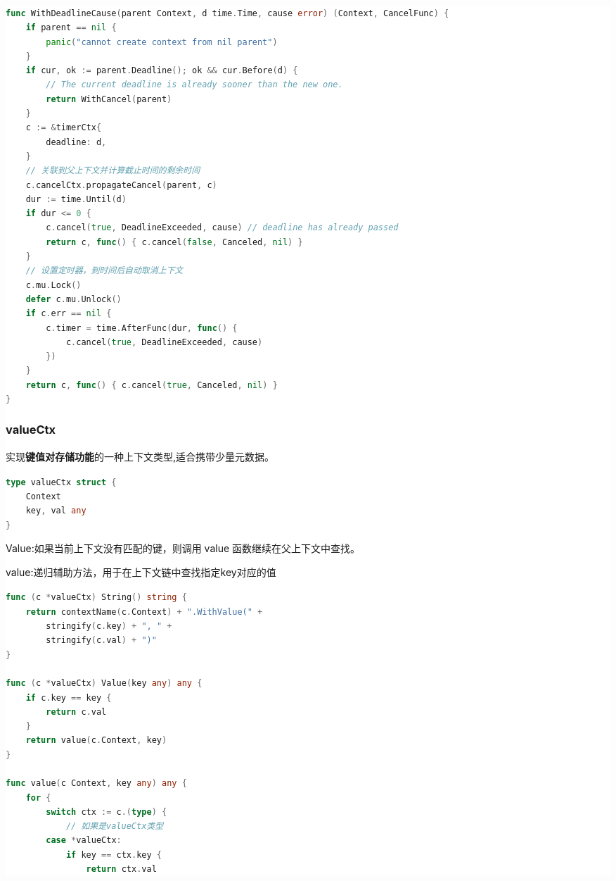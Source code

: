 ```go
func WithDeadlineCause(parent Context, d time.Time, cause error) (Context, CancelFunc) {
	if parent == nil {
		panic("cannot create context from nil parent")
	}
	if cur, ok := parent.Deadline(); ok && cur.Before(d) {
		// The current deadline is already sooner than the new one.
		return WithCancel(parent)
	}
	c := &timerCtx{
		deadline: d,
	}
    // 关联到父上下文并计算截止时间的剩余时间
	c.cancelCtx.propagateCancel(parent, c)
	dur := time.Until(d)
	if dur <= 0 {
		c.cancel(true, DeadlineExceeded, cause) // deadline has already passed
		return c, func() { c.cancel(false, Canceled, nil) }
	}
    // 设置定时器，到时间后自动取消上下文
	c.mu.Lock()
	defer c.mu.Unlock()
	if c.err == nil {
		c.timer = time.AfterFunc(dur, func() {
			c.cancel(true, DeadlineExceeded, cause)
		})
	}
	return c, func() { c.cancel(true, Canceled, nil) }
}
```

### valueCtx

实现**键值对存储功能**的一种上下文类型,适合携带少量元数据。

```go
type valueCtx struct {
	Context
	key, val any
}
```

Value:如果当前上下文没有匹配的键，则调用 value 函数继续在父上下文中查找。

value:递归辅助方法，用于在上下文链中查找指定key对应的值

```go
func (c *valueCtx) String() string {
	return contextName(c.Context) + ".WithValue(" +
		stringify(c.key) + ", " +
		stringify(c.val) + ")"
}

func (c *valueCtx) Value(key any) any {
	if c.key == key {
		return c.val
	}
	return value(c.Context, key)
}

func value(c Context, key any) any {
	for {
		switch ctx := c.(type) {
            // 如果是valueCtx类型
		case *valueCtx:
			if key == ctx.key {
				return ctx.val
```